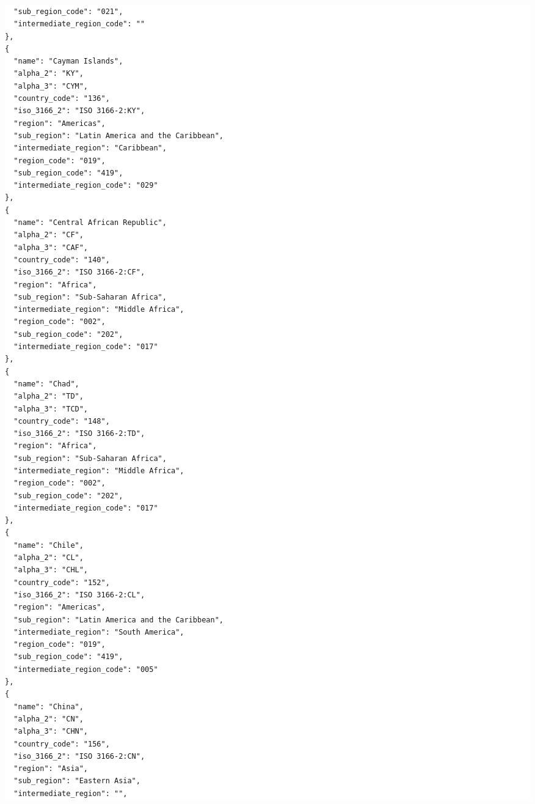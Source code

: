       "sub_region_code": "021",
      "intermediate_region_code": ""
    },
    {
      "name": "Cayman Islands",
      "alpha_2": "KY",
      "alpha_3": "CYM",
      "country_code": "136",
      "iso_3166_2": "ISO 3166-2:KY",
      "region": "Americas",
      "sub_region": "Latin America and the Caribbean",
      "intermediate_region": "Caribbean",
      "region_code": "019",
      "sub_region_code": "419",
      "intermediate_region_code": "029"
    },
    {
      "name": "Central African Republic",
      "alpha_2": "CF",
      "alpha_3": "CAF",
      "country_code": "140",
      "iso_3166_2": "ISO 3166-2:CF",
      "region": "Africa",
      "sub_region": "Sub-Saharan Africa",
      "intermediate_region": "Middle Africa",
      "region_code": "002",
      "sub_region_code": "202",
      "intermediate_region_code": "017"
    },
    {
      "name": "Chad",
      "alpha_2": "TD",
      "alpha_3": "TCD",
      "country_code": "148",
      "iso_3166_2": "ISO 3166-2:TD",
      "region": "Africa",
      "sub_region": "Sub-Saharan Africa",
      "intermediate_region": "Middle Africa",
      "region_code": "002",
      "sub_region_code": "202",
      "intermediate_region_code": "017"
    },
    {
      "name": "Chile",
      "alpha_2": "CL",
      "alpha_3": "CHL",
      "country_code": "152",
      "iso_3166_2": "ISO 3166-2:CL",
      "region": "Americas",
      "sub_region": "Latin America and the Caribbean",
      "intermediate_region": "South America",
      "region_code": "019",
      "sub_region_code": "419",
      "intermediate_region_code": "005"
    },
    {
      "name": "China",
      "alpha_2": "CN",
      "alpha_3": "CHN",
      "country_code": "156",
      "iso_3166_2": "ISO 3166-2:CN",
      "region": "Asia",
      "sub_region": "Eastern Asia",
      "intermediate_region": "",